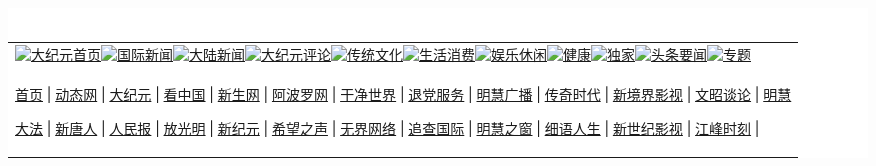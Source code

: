 <a name="1" id="1" target="_blank">&nbsp;</a> <span id="1">&nbsp;</span><table align=center border="0"><tr><td colspan="2" VALIGN=TOP><a href="https://github.com/1992513/djy/blob/master/gb/nf1351518.md#1"><img src="https://raw.githubusercontent.com/1992513/www/master/t/djy/1.jpg" title="大纪元首页" alt="大纪元首页"></a><a href="https://github.com/1992513/djy/blob/master/gb/n24hr.md#1"><img src="https://raw.githubusercontent.com/1992513/www/master/t/djy/3.jpg" title="国际新闻" alt="国际新闻"></a><a href="https://github.com/1992513/djy/blob/master/gb/nsc413.md#1"><img src="https://raw.githubusercontent.com/1992513/www/master/t/djy/4.jpg" title="大陆新闻" alt="大陆新闻"></a><a href="https://github.com/1992513/djy/blob/master/gb/news392.md#1"><img src="https://raw.githubusercontent.com/1992513/www/master/t/djy/5.jpg" title="大纪元评论" alt="大纪元评论"></a><a href="https://github.com/1992513/djy/blob/master/gb/news2007.md#1"><img src="https://raw.githubusercontent.com/1992513/www/master/t/djy/6.jpg" title="传统文化" alt="传统文化"></a><a href="https://github.com/1992513/djy/blob/master/gb/news2008.md#1"><img src="https://raw.githubusercontent.com/1992513/www/master/t/djy/7.jpg" title="生活消费" alt="生活消费"></a><a href="https://github.com/1992513/djy/blob/master/gb/ncyule.md#1"><img src="https://raw.githubusercontent.com/1992513/www/master/t/djy/8.jpg" title="娱乐休闲" alt="娱乐休闲"></a><a href="https://github.com/1992513/djy/blob/master/gb/nsc1002.md#1"><img src="https://raw.githubusercontent.com/1992513/www/master/t/djy/9.jpg" title="健康" alt="健康"></a><a href="https://github.com/1992513/djy/blob/master/gb/nf6092.md#1"><img src="https://raw.githubusercontent.com/1992513/www/master/t/djy/10a.jpg" title="独家" alt="独家"></a><a href="https://github.com/1992513/djy/blob/master/gb/nf4514.md#1"><img src="https://raw.githubusercontent.com/1992513/www/master/t/djy/11.jpg" title="头条要闻" alt="头条要闻"></a><a href="https://github.com/1992513/djy/blob/master/gb/nf4389.md#1"><img src="https://raw.githubusercontent.com/1992513/www/master/t/djy/13.jpg" title="专题" alt="专题"></a></td></tr><tr><td colspan="2" VALIGN=TOP><p><a href="https://github.com/1992513/www/blob/master/README.md?fgyefsmb#1" target="_blank">首页</a> | <a href="https://dsgpxulwvf05x.cloudfront.net/1?bmyawjsf" target="_blank">动态网</a> | <a href="https://d3d2r098q79b5l.cloudfront.net/2?opopse" target="_blank">大纪元</a> | <a href="https://d2tha3bwxphnwp.cloudfront.net/4?hblyt" target="_blank">看中国</a> | <a href="https://d2nbk5p6zab41i.cloudfront.net/pHh5q?sxutvm" target="_blank">新生网</a> | <a href="https://d3caox32lipp7h.cloudfront.net/tktpt?kmkjy" target="_blank">阿波罗网</a> | <a href="https://d1eqe8yfgc9j6n.cloudfront.net/Mjpvu?kfanokfz" target="_blank">干净世界</a> | <a href="https://dol9bue5bysdj.cloudfront.net/10?rvlwem" target="_blank">退党服务</a> | <a href="https://divmj5v44rbg.cloudfront.net/Rffqf?joqvxrq" target="_blank">明慧广播</a> | <a href="https://d1lulvfep8g527.cloudfront.net/nw9Vn?smdve" target="_blank">传奇时代</a> | <a href="https://d13zv7yhtbxwll.cloudfront.net/AF9AG?xjnmt" target="_blank">新境界影视</a> | <a href="https://ddtx9y1vir8bp.cloudfront.net/zqMQA?nmoxxpifj" target="_blank">文昭谈论</a> | <a href="https://dkx26vh7i5y84.cloudfront.net/7?jfycdde" target="_blank">明慧</a></p><p><a href="https://d11dfuybe1ur8g.cloudfront.net/9?lihvyxplv" target="_blank">大法</a> | <a href="https://d1znr9c9sm73cv.cloudfront.net/3?ldvak" target="_blank">新唐人</a> | <a href="https://dlph7fabhsbfp.cloudfront.net/obAhT?ogirkklhc" target="_blank">人民报</a> | <a href="https://d1kgsi70b35buf.cloudfront.net/xXNHu?xdxows" target="_blank">放光明</a> | <a href="https://d1ucfc2ix2o07u.cloudfront.net/5?kuonfhsow" target="_blank">新纪元</a> | <a href="https://d3abchfok6e2j.cloudfront.net/6?rndvxzrhz" target="_blank">希望之声</a> | <a href="https://d259d2wq6kf78s.cloudfront.net/11?nvyitzox" target="_blank">无界网络</a> | <a href="https://dwpf34pf0p4a8.cloudfront.net/Pueji?qzefu" target="_blank">追查国际</a> | <a href="https://d3sh8rhxyvin24.cloudfront.net/16?btoxbkgyd" target="_blank">明慧之窗</a> | <a href="https://d3qxeoyqwzrtyq.cloudfront.net/LdvzZ?ytitvirn" target="_blank">细语人生</a> | <a href="https://d29mno3lcgt6u3.cloudfront.net/fBn3r?lzcro" target="_blank">新世纪影视</a> | <a href="https://d3v04vdnqz6gui.cloudfront.net/PUWMb?amqrmd" target="_blank">江峰时刻</a> |